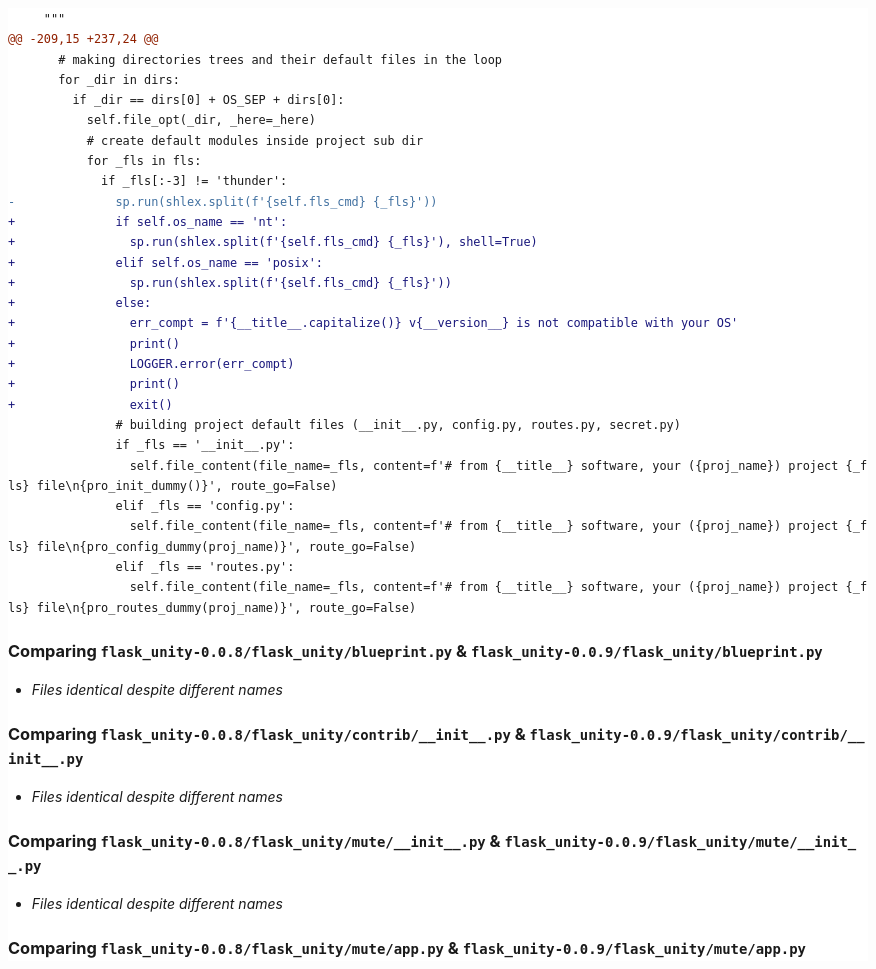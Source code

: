 ```diff
     """
@@ -209,15 +237,24 @@
       # making directories trees and their default files in the loop
       for _dir in dirs:
         if _dir == dirs[0] + OS_SEP + dirs[0]:
           self.file_opt(_dir, _here=_here)
           # create default modules inside project sub dir
           for _fls in fls:
             if _fls[:-3] != 'thunder':
-              sp.run(shlex.split(f'{self.fls_cmd} {_fls}'))
+              if self.os_name == 'nt':
+                sp.run(shlex.split(f'{self.fls_cmd} {_fls}'), shell=True)
+              elif self.os_name == 'posix':
+                sp.run(shlex.split(f'{self.fls_cmd} {_fls}'))
+              else:
+                err_compt = f'{__title__.capitalize()} v{__version__} is not compatible with your OS'
+                print()
+                LOGGER.error(err_compt)
+                print()
+                exit()
               # building project default files (__init__.py, config.py, routes.py, secret.py)
               if _fls == '__init__.py':
                 self.file_content(file_name=_fls, content=f'# from {__title__} software, your ({proj_name}) project {_fls} file\n{pro_init_dummy()}', route_go=False)
               elif _fls == 'config.py':
                 self.file_content(file_name=_fls, content=f'# from {__title__} software, your ({proj_name}) project {_fls} file\n{pro_config_dummy(proj_name)}', route_go=False)
               elif _fls == 'routes.py':
                 self.file_content(file_name=_fls, content=f'# from {__title__} software, your ({proj_name}) project {_fls} file\n{pro_routes_dummy(proj_name)}', route_go=False)
```

### Comparing `flask_unity-0.0.8/flask_unity/blueprint.py` & `flask_unity-0.0.9/flask_unity/blueprint.py`

 * *Files identical despite different names*

### Comparing `flask_unity-0.0.8/flask_unity/contrib/__init__.py` & `flask_unity-0.0.9/flask_unity/contrib/__init__.py`

 * *Files identical despite different names*

### Comparing `flask_unity-0.0.8/flask_unity/mute/__init__.py` & `flask_unity-0.0.9/flask_unity/mute/__init__.py`

 * *Files identical despite different names*

### Comparing `flask_unity-0.0.8/flask_unity/mute/app.py` & `flask_unity-0.0.9/flask_unity/mute/app.py`
